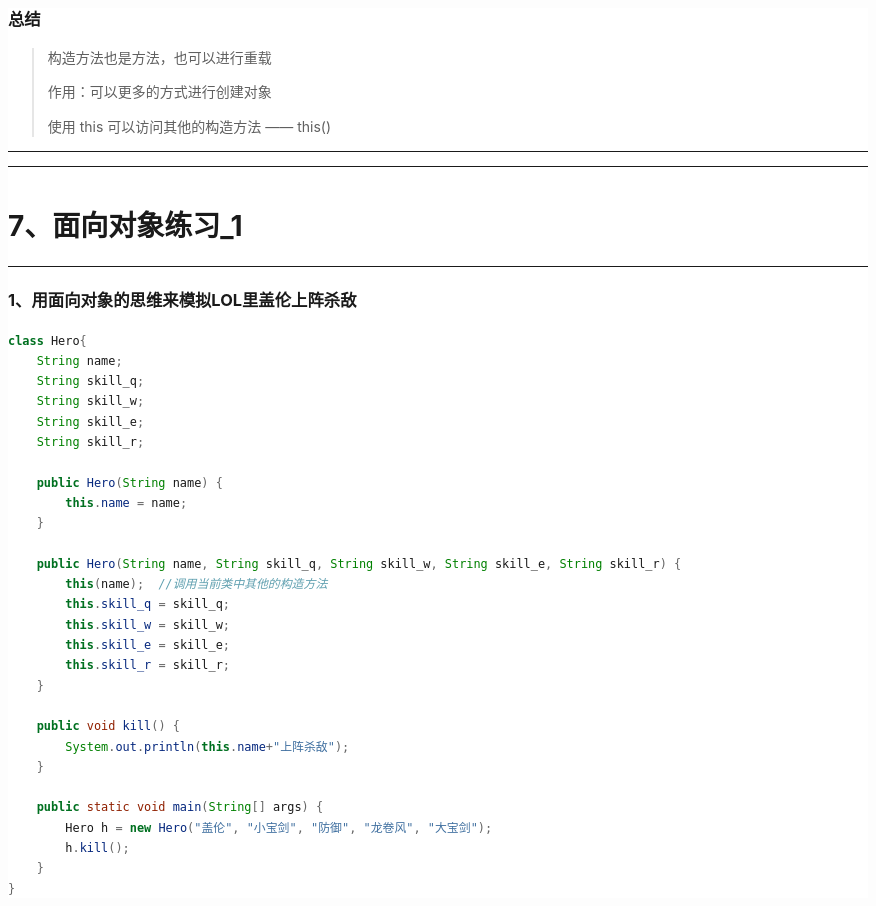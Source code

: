 ### 总结

> 构造方法也是方法，也可以进行重载
>
> 作用：可以更多的方式进行创建对象
>
> 使用  this 可以访问其他的构造方法 —— this()



---

---

# 7、面向对象练习_1

---



 ### 	1、用面向对象的思维来模拟LOL里盖伦上阵杀敌

```java
class Hero{
    String name;
    String skill_q;
    String skill_w;
    String skill_e;
    String skill_r;

    public Hero(String name) {
        this.name = name;
    }

    public Hero(String name, String skill_q, String skill_w, String skill_e, String skill_r) {
        this(name);  //调用当前类中其他的构造方法
        this.skill_q = skill_q;
        this.skill_w = skill_w;
        this.skill_e = skill_e;
        this.skill_r = skill_r;
    }

    public void kill() {
        System.out.println(this.name+"上阵杀敌");
    }

    public static void main(String[] args) {
        Hero h = new Hero("盖伦", "小宝剑", "防御", "龙卷风", "大宝剑");
        h.kill();
    }
}
```
